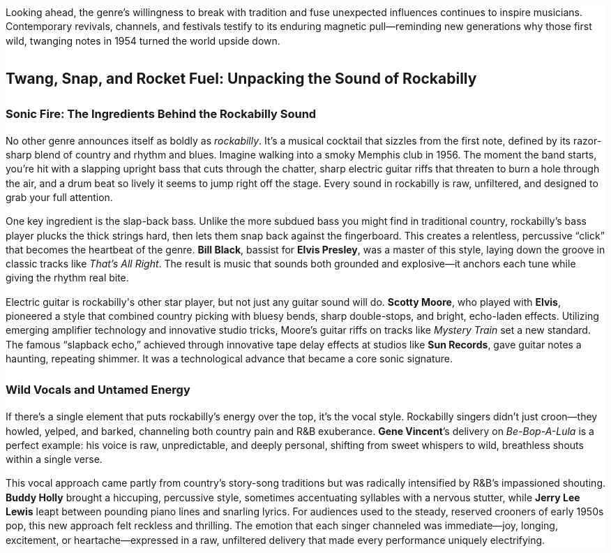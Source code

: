 Looking ahead, the genre’s willingness to break with tradition and fuse unexpected influences
continues to inspire musicians. Contemporary revivals, channels, and festivals testify to its
enduring magnetic pull—reminding new generations why those first wild, twanging notes in 1954 turned
the world upside down.

## Twang, Snap, and Rocket Fuel: Unpacking the Sound of Rockabilly

### Sonic Fire: The Ingredients Behind the Rockabilly Sound

No other genre announces itself as boldly as _rockabilly_. It’s a musical cocktail that sizzles from
the first note, defined by its razor-sharp blend of country and rhythm and blues. Imagine walking
into a smoky Memphis club in 1956. The moment the band starts, you’re hit with a slapping upright
bass that cuts through the chatter, sharp electric guitar riffs that threaten to burn a hole through
the air, and a drum beat so lively it seems to jump right off the stage. Every sound in rockabilly
is raw, unfiltered, and designed to grab your full attention.

One key ingredient is the slap-back bass. Unlike the more subdued bass you might find in traditional
country, rockabilly’s bass player plucks the thick strings hard, then lets them snap back against
the fingerboard. This creates a relentless, percussive “click” that becomes the heartbeat of the
genre. **Bill Black**, bassist for **Elvis Presley**, was a master of this style, laying down the
groove in classic tracks like _That’s All Right_. The result is music that sounds both grounded and
explosive—it anchors each tune while giving the rhythm real bite.

Electric guitar is rockabilly's other star player, but not just any guitar sound will do. **Scotty
Moore**, who played with **Elvis**, pioneered a style that combined country picking with bluesy
bends, sharp double-stops, and bright, echo-laden effects. Utilizing emerging amplifier technology
and innovative studio tricks, Moore’s guitar riffs on tracks like _Mystery Train_ set a new
standard. The famous “slapback echo,” achieved through innovative tape delay effects at studios like
**Sun Records**, gave guitar notes a haunting, repeating shimmer. It was a technological advance
that became a core sonic signature.

### Wild Vocals and Untamed Energy

If there’s a single element that puts rockabilly’s energy over the top, it’s the vocal style.
Rockabilly singers didn’t just croon—they howled, yelped, and barked, channeling both country pain
and R&B exuberance. **Gene Vincent**’s delivery on _Be-Bop-A-Lula_ is a perfect example: his voice
is raw, unpredictable, and deeply personal, shifting from sweet whispers to wild, breathless shouts
within a single verse.

This vocal approach came partly from country’s story-song traditions but was radically intensified
by R&B’s impassioned shouting. **Buddy Holly** brought a hiccuping, percussive style, sometimes
accentuating syllables with a nervous stutter, while **Jerry Lee Lewis** leapt between pounding
piano lines and snarling lyrics. For audiences used to the steady, reserved crooners of early 1950s
pop, this new approach felt reckless and thrilling. The emotion that each singer channeled was
immediate—joy, longing, excitement, or heartache—expressed in a raw, unfiltered delivery that made
every performance uniquely electrifying.
